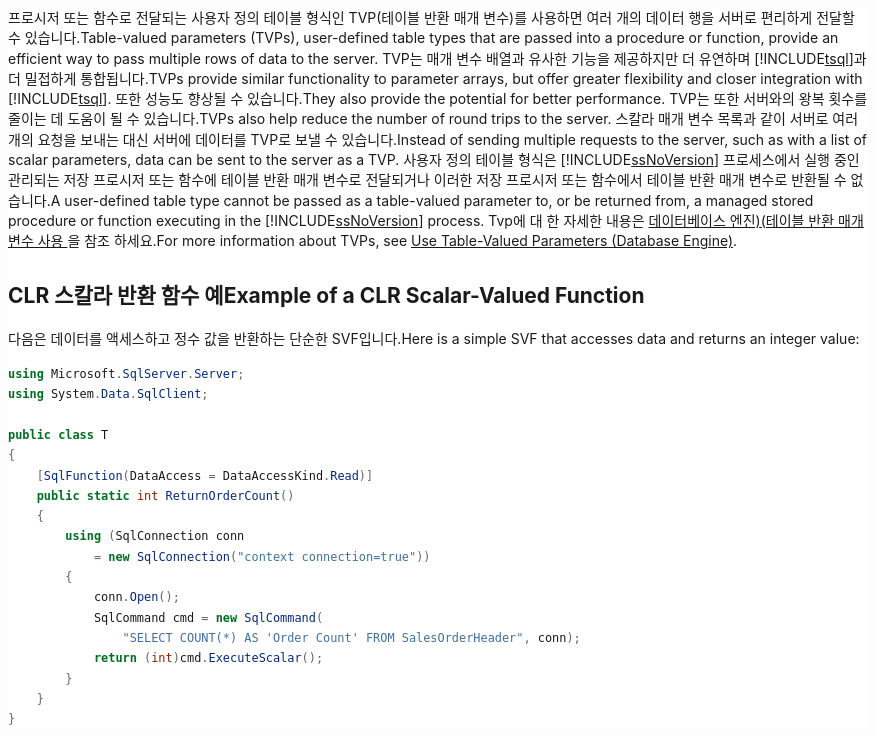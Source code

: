  <span data-ttu-id="6418b-120">프로시저 또는 함수로 전달되는 사용자 정의 테이블 형식인 TVP(테이블 반환 매개 변수)를 사용하면 여러 개의 데이터 행을 서버로 편리하게 전달할 수 있습니다.</span><span class="sxs-lookup"><span data-stu-id="6418b-120">Table-valued parameters (TVPs), user-defined table types that are passed into a procedure or function, provide an efficient way to pass multiple rows of data to the server.</span></span> <span data-ttu-id="6418b-121">TVP는 매개 변수 배열과 유사한 기능을 제공하지만 더 유연하며 [!INCLUDE[tsql](../../includes/tsql-md.md)]과 더 밀접하게 통합됩니다.</span><span class="sxs-lookup"><span data-stu-id="6418b-121">TVPs provide similar functionality to parameter arrays, but offer greater flexibility and closer integration with [!INCLUDE[tsql](../../includes/tsql-md.md)].</span></span> <span data-ttu-id="6418b-122">또한 성능도 향상될 수 있습니다.</span><span class="sxs-lookup"><span data-stu-id="6418b-122">They also provide the potential for better performance.</span></span> <span data-ttu-id="6418b-123">TVP는 또한 서버와의 왕복 횟수를 줄이는 데 도움이 될 수 있습니다.</span><span class="sxs-lookup"><span data-stu-id="6418b-123">TVPs also help reduce the number of round trips to the server.</span></span> <span data-ttu-id="6418b-124">스칼라 매개 변수 목록과 같이 서버로 여러 개의 요청을 보내는 대신 서버에 데이터를 TVP로 보낼 수 있습니다.</span><span class="sxs-lookup"><span data-stu-id="6418b-124">Instead of sending multiple requests to the server, such as with a list of scalar parameters, data can be sent to the server as a TVP.</span></span> <span data-ttu-id="6418b-125">사용자 정의 테이블 형식은 [!INCLUDE[ssNoVersion](../../includes/ssnoversion-md.md)] 프로세스에서 실행 중인 관리되는 저장 프로시저 또는 함수에 테이블 반환 매개 변수로 전달되거나 이러한 저장 프로시저 또는 함수에서 테이블 반환 매개 변수로 반환될 수 없습니다.</span><span class="sxs-lookup"><span data-stu-id="6418b-125">A user-defined table type cannot be passed as a table-valued parameter to, or be returned from, a managed stored procedure or function executing in the [!INCLUDE[ssNoVersion](../../includes/ssnoversion-md.md)] process.</span></span> <span data-ttu-id="6418b-126">Tvp에 대 한 자세한 내용은 [데이터베이스 엔진&#41;&#40;테이블 반환 매개 변수 사용 ](../tables/use-table-valued-parameters-database-engine.md)을 참조 하세요.</span><span class="sxs-lookup"><span data-stu-id="6418b-126">For more information about TVPs, see [Use Table-Valued Parameters &#40;Database Engine&#41;](../tables/use-table-valued-parameters-database-engine.md).</span></span>  
  
## <a name="example-of-a-clr-scalar-valued-function"></a><span data-ttu-id="6418b-127">CLR 스칼라 반환 함수 예</span><span class="sxs-lookup"><span data-stu-id="6418b-127">Example of a CLR Scalar-Valued Function</span></span>  
 <span data-ttu-id="6418b-128">다음은 데이터를 액세스하고 정수 값을 반환하는 단순한 SVF입니다.</span><span class="sxs-lookup"><span data-stu-id="6418b-128">Here is a simple SVF that accesses data and returns an integer value:</span></span>  
  
```csharp  
using Microsoft.SqlServer.Server;  
using System.Data.SqlClient;  
  
public class T  
{  
    [SqlFunction(DataAccess = DataAccessKind.Read)]  
    public static int ReturnOrderCount()  
    {  
        using (SqlConnection conn   
            = new SqlConnection("context connection=true"))  
        {  
            conn.Open();  
            SqlCommand cmd = new SqlCommand(  
                "SELECT COUNT(*) AS 'Order Count' FROM SalesOrderHeader", conn);  
            return (int)cmd.ExecuteScalar();  
        }  
    }  
}  
```  
  